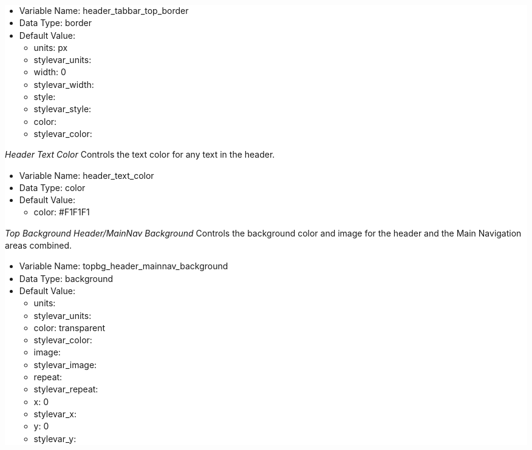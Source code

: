 

- Variable Name: header_tabbar_top_border
- Data Type: border
- Default Value: 
	- units: px
	- stylevar_units: 
	- width: 0
	- stylevar_width: 
	- style: 
	- stylevar_style: 
	- color: 
	- stylevar_color: 



</section>
<section class='option'>

*Header Text Color*
Controls the text color for any text in the header.



- Variable Name: header_text_color
- Data Type: color
- Default Value: 
	- color: #F1F1F1



</section>
<section class='option'>

*Top Background Header/MainNav Background*
Controls the background color and image for the header and the Main Navigation areas combined.



- Variable Name: topbg_header_mainnav_background
- Data Type: background
- Default Value: 
	- units: 
	- stylevar_units: 
	- color: transparent
	- stylevar_color: 
	- image: 
	- stylevar_image: 
	- repeat: 
	- stylevar_repeat: 
	- x: 0
	- stylevar_x: 
	- y: 0
	- stylevar_y: 



</section>
<section class='option'>
